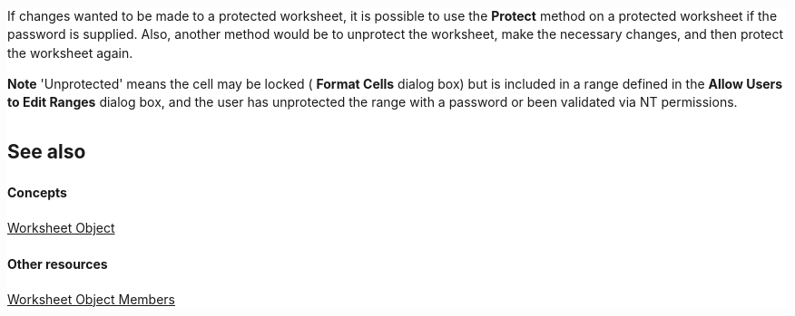 If changes wanted to be made to a protected worksheet, it is possible to use the  **Protect** method on a protected worksheet if the password is supplied. Also, another method would be to unprotect the worksheet, make the necessary changes, and then protect the worksheet again.


 **Note**  'Unprotected' means the cell may be locked ( **Format Cells** dialog box) but is included in a range defined in the **Allow Users to Edit Ranges** dialog box, and the user has unprotected the range with a password or been validated via NT permissions.


## See also


#### Concepts


 [Worksheet Object](182b705e-854a-81cc-a4b0-59b942de55ae.md)
#### Other resources


 [Worksheet Object Members](f8c1afea-1a1c-f5e4-37e3-52c434c8c157.md)
